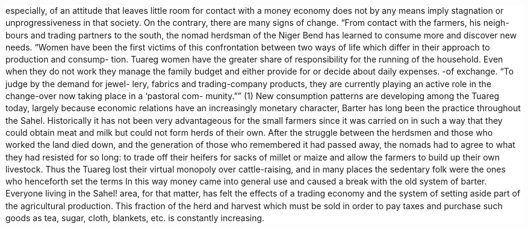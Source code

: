 especially, of an attitude that leaves 
little room for contact with a money 
economy does not by any means 
imply stagnation or unprogressiveness 
in that society. On the contrary, there 
are many signs of change. “From 
contact with the farmers, his neigh- 
bours and trading partners to the 
south, the nomad herdsman of the 
Niger Bend has learned to consume 
more and discover new needs. 
“Women have been the first victims 
of this confrontation between two 
ways of life which differ in their 
approach to production and consump- 
tion. Tuareg women have the greater 
share of responsibility for the running 
of the household. Even when they do 
not work they manage the family 
budget and either provide for or decide 
about daily expenses. 
-of exchange. 
“To judge by the demand for jewel- 
lery, fabrics and trading-company 
products, they are currently playing an 
active role in the change-over now 
taking place in a ‘pastoral com- 
munity.”” (1) New consumption patterns 
are developing among the Tuareg 
today, largely because economic 
relations have an increasingly monetary 
character, 
Barter has long been the practice 
throughout the Sahel. Historically it 
has not been very advantageous for 
the small farmers since it was carried 
on in such a way that they could 
obtain meat and milk but could not 
form herds of their own. 
After the struggle between the 
herdsmen and those who worked the 
land died down, and the generation 
of those who remembered it had 
passed away, the nomads had to agree 
to what they had resisted for so long: 
to trade off their heifers for sacks of 
millet or maize and allow the farmers 
to build up their own livestock. 
Thus the Tuareg lost their virtual 
monopoly over cattle-raising, and in 
many places the sedentary folk were 
the ones who henceforth set the terms 
In this way money came 
into general use and caused a break 
with the old system of barter. 
Everyone living in the Sahel! area, 
for that matter, has felt the effects of 
a trading economy and the system of 
setting aside part of the agricultural 
production. This fraction of the herd 
and harvest which must be sold in 
order to pay taxes and purchase such 
goods as tea, sugar, cloth, blankets, 
etc. is constantly increasing. 